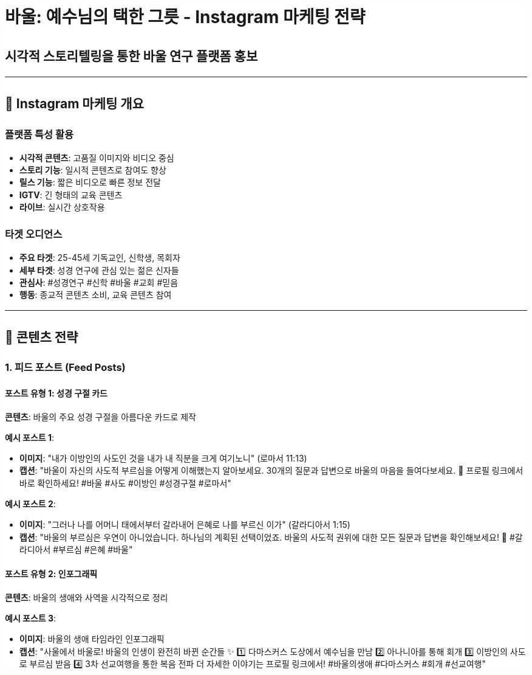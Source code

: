 # 바울: 예수님의 택한 그릇 - Instagram 마케팅 전략
## 시각적 스토리텔링을 통한 바울 연구 플랫폼 홍보

---

## 📸 Instagram 마케팅 개요

### 플랫폼 특성 활용
- **시각적 콘텐츠**: 고품질 이미지와 비디오 중심
- **스토리 기능**: 일시적 콘텐츠로 참여도 향상
- **릴스 기능**: 짧은 비디오로 빠른 정보 전달
- **IGTV**: 긴 형태의 교육 콘텐츠
- **라이브**: 실시간 상호작용

### 타겟 오디언스
- **주요 타겟**: 25-45세 기독교인, 신학생, 목회자
- **세부 타겟**: 성경 연구에 관심 있는 젊은 신자들
- **관심사**: #성경연구 #신학 #바울 #교회 #믿음
- **행동**: 종교적 콘텐츠 소비, 교육 콘텐츠 참여

---

## 🎨 콘텐츠 전략

### 1. 피드 포스트 (Feed Posts)

#### 포스트 유형 1: 성경 구절 카드
**콘텐츠**: 바울의 주요 성경 구절을 아름다운 카드로 제작

**예시 포스트 1**:
- **이미지**: "내가 이방인의 사도인 것을 내가 내 직분을 크게 여기노니" (로마서 11:13)
- **캡션**: "바울이 자신의 사도적 부르심을 어떻게 이해했는지 알아보세요. 30개의 질문과 답변으로 바울의 마음을 들여다보세요. 🔗 프로필 링크에서 바로 확인하세요! #바울 #사도 #이방인 #성경구절 #로마서"

**예시 포스트 2**:
- **이미지**: "그러나 나를 어머니 태에서부터 갈라내어 은혜로 나를 부르신 이가" (갈라디아서 1:15)
- **캡션**: "바울의 부르심은 우연이 아니었습니다. 하나님의 계획된 선택이었죠. 바울의 사도적 권위에 대한 모든 질문과 답변을 확인해보세요! 📖 #갈라디아서 #부르심 #은혜 #바울"

#### 포스트 유형 2: 인포그래픽
**콘텐츠**: 바울의 생애와 사역을 시각적으로 정리

**예시 포스트 3**:
- **이미지**: 바울의 생애 타임라인 인포그래픽
- **캡션**: "사울에서 바울로! 바울의 인생이 완전히 바뀐 순간들 ✨
1️⃣ 다마스커스 도상에서 예수님을 만남
2️⃣ 아나니아를 통해 회개
3️⃣ 이방인의 사도로 부르심 받음
4️⃣ 3차 선교여행을 통한 복음 전파
더 자세한 이야기는 프로필 링크에서! #바울의생애 #다마스커스 #회개 #선교여행"
